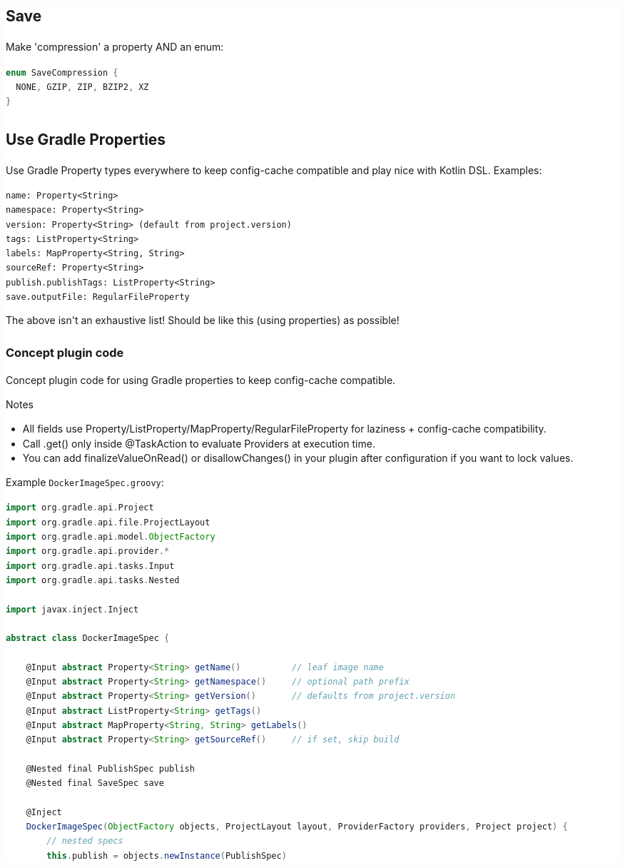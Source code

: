 ## Save

Make 'compression' a property AND an enum:
```groovy
enum SaveCompression {
  NONE, GZIP, ZIP, BZIP2, XZ
}
```

## Use Gradle Properties

Use Gradle Property types everywhere to keep config-cache compatible and play nice with Kotlin DSL.  Examples:
```
name: Property<String> 
namespace: Property<String> 
version: Property<String> (default from project.version) 
tags: ListProperty<String> 
labels: MapProperty<String, String> 
sourceRef: Property<String> 
publish.publishTags: ListProperty<String> 
save.outputFile: RegularFileProperty
```

The above isn't an exhaustive list!  Should be like this (using properties) as possible!

### Concept plugin code

Concept plugin code for using Gradle properties to keep config-cache compatible.

Notes
- All fields use Property/ListProperty/MapProperty/RegularFileProperty for laziness + config-cache compatibility.
- Call .get() only inside @TaskAction to evaluate Providers at execution time.
- You can add finalizeValueOnRead() or disallowChanges() in your plugin after configuration if you want to lock values.

Example `DockerImageSpec.groovy`:
```groovy
import org.gradle.api.Project
import org.gradle.api.file.ProjectLayout
import org.gradle.api.model.ObjectFactory
import org.gradle.api.provider.*
import org.gradle.api.tasks.Input
import org.gradle.api.tasks.Nested

import javax.inject.Inject

abstract class DockerImageSpec {

    @Input abstract Property<String> getName()          // leaf image name
    @Input abstract Property<String> getNamespace()     // optional path prefix
    @Input abstract Property<String> getVersion()       // defaults from project.version
    @Input abstract ListProperty<String> getTags()
    @Input abstract MapProperty<String, String> getLabels()
    @Input abstract Property<String> getSourceRef()     // if set, skip build

    @Nested final PublishSpec publish
    @Nested final SaveSpec save

    @Inject
    DockerImageSpec(ObjectFactory objects, ProjectLayout layout, ProviderFactory providers, Project project) {
        // nested specs
        this.publish = objects.newInstance(PublishSpec)
```